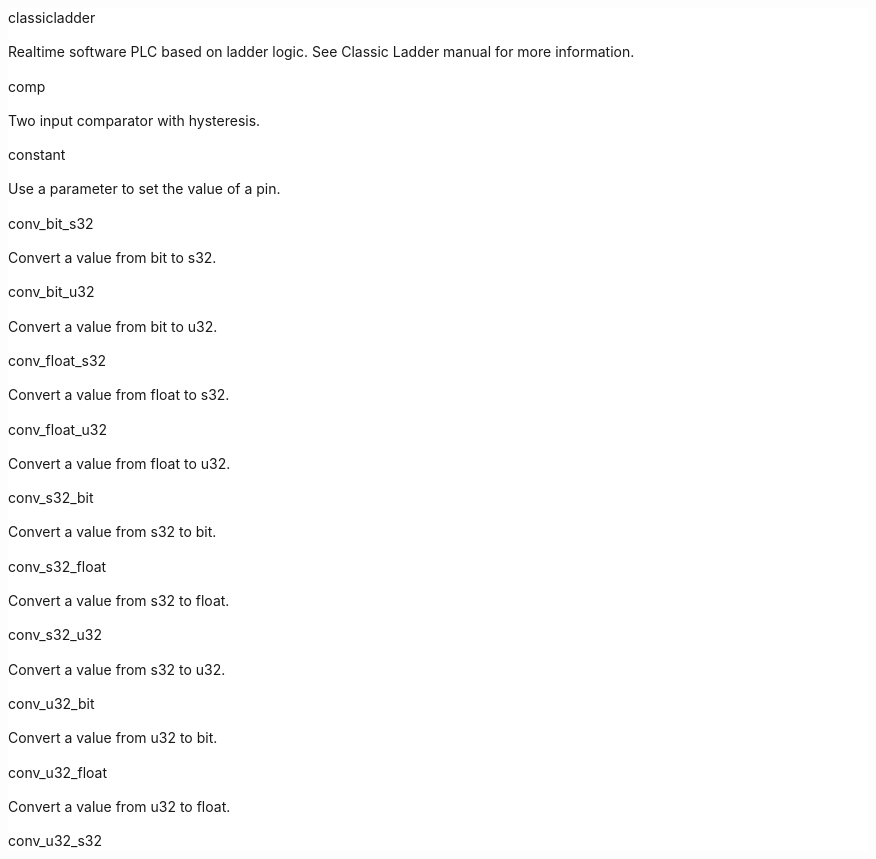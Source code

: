 <tr class="even">
<td align="left">classicladder<br />
</td>
<td align="left"><p>Realtime software PLC based on ladder logic. See Classic Ladder manual for more information.</p></td>
</tr>
<tr class="odd">
<td align="left">comp<br />
</td>
<td align="left"><p>Two input comparator with hysteresis.</p></td>
</tr>
<tr class="even">
<td align="left">constant<br />
</td>
<td align="left"><p>Use a parameter to set the value of a pin.</p></td>
</tr>
<tr class="odd">
<td align="left">conv_bit_s32<br />
</td>
<td align="left"><p>Convert a value from bit to s32.</p></td>
</tr>
<tr class="even">
<td align="left">conv_bit_u32<br />
</td>
<td align="left"><p>Convert a value from bit to u32.</p></td>
</tr>
<tr class="odd">
<td align="left">conv_float_s32<br />
</td>
<td align="left"><p>Convert a value from float to s32.</p></td>
</tr>
<tr class="even">
<td align="left">conv_float_u32<br />
</td>
<td align="left"><p>Convert a value from float to u32.</p></td>
</tr>
<tr class="odd">
<td align="left">conv_s32_bit<br />
</td>
<td align="left"><p>Convert a value from s32 to bit.</p></td>
</tr>
<tr class="even">
<td align="left">conv_s32_float<br />
</td>
<td align="left"><p>Convert a value from s32 to float.</p></td>
</tr>
<tr class="odd">
<td align="left">conv_s32_u32<br />
</td>
<td align="left"><p>Convert a value from s32 to u32.</p></td>
</tr>
<tr class="even">
<td align="left">conv_u32_bit<br />
</td>
<td align="left"><p>Convert a value from u32 to bit.</p></td>
</tr>
<tr class="odd">
<td align="left">conv_u32_float<br />
</td>
<td align="left"><p>Convert a value from u32 to float.</p></td>
</tr>
<tr class="even">
<td align="left">conv_u32_s32<br />
</td>
